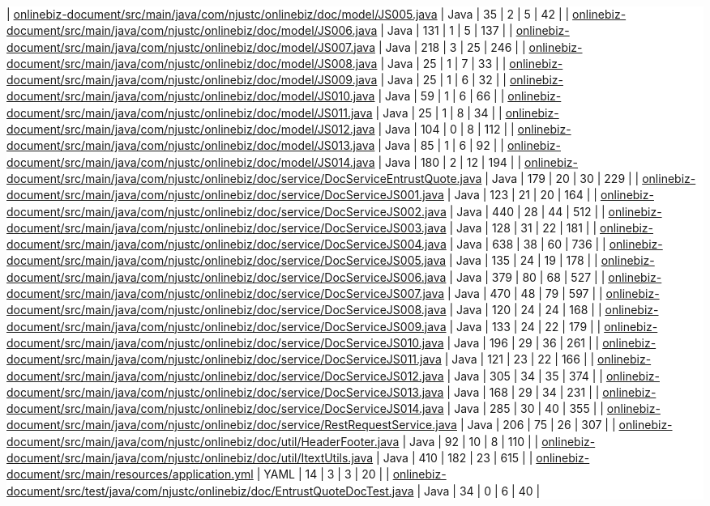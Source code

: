| [onlinebiz-document/src/main/java/com/njustc/onlinebiz/doc/model/JS005.java](/onlinebiz-document/src/main/java/com/njustc/onlinebiz/doc/model/JS005.java) | Java | 35 | 2 | 5 | 42 |
| [onlinebiz-document/src/main/java/com/njustc/onlinebiz/doc/model/JS006.java](/onlinebiz-document/src/main/java/com/njustc/onlinebiz/doc/model/JS006.java) | Java | 131 | 1 | 5 | 137 |
| [onlinebiz-document/src/main/java/com/njustc/onlinebiz/doc/model/JS007.java](/onlinebiz-document/src/main/java/com/njustc/onlinebiz/doc/model/JS007.java) | Java | 218 | 3 | 25 | 246 |
| [onlinebiz-document/src/main/java/com/njustc/onlinebiz/doc/model/JS008.java](/onlinebiz-document/src/main/java/com/njustc/onlinebiz/doc/model/JS008.java) | Java | 25 | 1 | 7 | 33 |
| [onlinebiz-document/src/main/java/com/njustc/onlinebiz/doc/model/JS009.java](/onlinebiz-document/src/main/java/com/njustc/onlinebiz/doc/model/JS009.java) | Java | 25 | 1 | 6 | 32 |
| [onlinebiz-document/src/main/java/com/njustc/onlinebiz/doc/model/JS010.java](/onlinebiz-document/src/main/java/com/njustc/onlinebiz/doc/model/JS010.java) | Java | 59 | 1 | 6 | 66 |
| [onlinebiz-document/src/main/java/com/njustc/onlinebiz/doc/model/JS011.java](/onlinebiz-document/src/main/java/com/njustc/onlinebiz/doc/model/JS011.java) | Java | 25 | 1 | 8 | 34 |
| [onlinebiz-document/src/main/java/com/njustc/onlinebiz/doc/model/JS012.java](/onlinebiz-document/src/main/java/com/njustc/onlinebiz/doc/model/JS012.java) | Java | 104 | 0 | 8 | 112 |
| [onlinebiz-document/src/main/java/com/njustc/onlinebiz/doc/model/JS013.java](/onlinebiz-document/src/main/java/com/njustc/onlinebiz/doc/model/JS013.java) | Java | 85 | 1 | 6 | 92 |
| [onlinebiz-document/src/main/java/com/njustc/onlinebiz/doc/model/JS014.java](/onlinebiz-document/src/main/java/com/njustc/onlinebiz/doc/model/JS014.java) | Java | 180 | 2 | 12 | 194 |
| [onlinebiz-document/src/main/java/com/njustc/onlinebiz/doc/service/DocServiceEntrustQuote.java](/onlinebiz-document/src/main/java/com/njustc/onlinebiz/doc/service/DocServiceEntrustQuote.java) | Java | 179 | 20 | 30 | 229 |
| [onlinebiz-document/src/main/java/com/njustc/onlinebiz/doc/service/DocServiceJS001.java](/onlinebiz-document/src/main/java/com/njustc/onlinebiz/doc/service/DocServiceJS001.java) | Java | 123 | 21 | 20 | 164 |
| [onlinebiz-document/src/main/java/com/njustc/onlinebiz/doc/service/DocServiceJS002.java](/onlinebiz-document/src/main/java/com/njustc/onlinebiz/doc/service/DocServiceJS002.java) | Java | 440 | 28 | 44 | 512 |
| [onlinebiz-document/src/main/java/com/njustc/onlinebiz/doc/service/DocServiceJS003.java](/onlinebiz-document/src/main/java/com/njustc/onlinebiz/doc/service/DocServiceJS003.java) | Java | 128 | 31 | 22 | 181 |
| [onlinebiz-document/src/main/java/com/njustc/onlinebiz/doc/service/DocServiceJS004.java](/onlinebiz-document/src/main/java/com/njustc/onlinebiz/doc/service/DocServiceJS004.java) | Java | 638 | 38 | 60 | 736 |
| [onlinebiz-document/src/main/java/com/njustc/onlinebiz/doc/service/DocServiceJS005.java](/onlinebiz-document/src/main/java/com/njustc/onlinebiz/doc/service/DocServiceJS005.java) | Java | 135 | 24 | 19 | 178 |
| [onlinebiz-document/src/main/java/com/njustc/onlinebiz/doc/service/DocServiceJS006.java](/onlinebiz-document/src/main/java/com/njustc/onlinebiz/doc/service/DocServiceJS006.java) | Java | 379 | 80 | 68 | 527 |
| [onlinebiz-document/src/main/java/com/njustc/onlinebiz/doc/service/DocServiceJS007.java](/onlinebiz-document/src/main/java/com/njustc/onlinebiz/doc/service/DocServiceJS007.java) | Java | 470 | 48 | 79 | 597 |
| [onlinebiz-document/src/main/java/com/njustc/onlinebiz/doc/service/DocServiceJS008.java](/onlinebiz-document/src/main/java/com/njustc/onlinebiz/doc/service/DocServiceJS008.java) | Java | 120 | 24 | 24 | 168 |
| [onlinebiz-document/src/main/java/com/njustc/onlinebiz/doc/service/DocServiceJS009.java](/onlinebiz-document/src/main/java/com/njustc/onlinebiz/doc/service/DocServiceJS009.java) | Java | 133 | 24 | 22 | 179 |
| [onlinebiz-document/src/main/java/com/njustc/onlinebiz/doc/service/DocServiceJS010.java](/onlinebiz-document/src/main/java/com/njustc/onlinebiz/doc/service/DocServiceJS010.java) | Java | 196 | 29 | 36 | 261 |
| [onlinebiz-document/src/main/java/com/njustc/onlinebiz/doc/service/DocServiceJS011.java](/onlinebiz-document/src/main/java/com/njustc/onlinebiz/doc/service/DocServiceJS011.java) | Java | 121 | 23 | 22 | 166 |
| [onlinebiz-document/src/main/java/com/njustc/onlinebiz/doc/service/DocServiceJS012.java](/onlinebiz-document/src/main/java/com/njustc/onlinebiz/doc/service/DocServiceJS012.java) | Java | 305 | 34 | 35 | 374 |
| [onlinebiz-document/src/main/java/com/njustc/onlinebiz/doc/service/DocServiceJS013.java](/onlinebiz-document/src/main/java/com/njustc/onlinebiz/doc/service/DocServiceJS013.java) | Java | 168 | 29 | 34 | 231 |
| [onlinebiz-document/src/main/java/com/njustc/onlinebiz/doc/service/DocServiceJS014.java](/onlinebiz-document/src/main/java/com/njustc/onlinebiz/doc/service/DocServiceJS014.java) | Java | 285 | 30 | 40 | 355 |
| [onlinebiz-document/src/main/java/com/njustc/onlinebiz/doc/service/RestRequestService.java](/onlinebiz-document/src/main/java/com/njustc/onlinebiz/doc/service/RestRequestService.java) | Java | 206 | 75 | 26 | 307 |
| [onlinebiz-document/src/main/java/com/njustc/onlinebiz/doc/util/HeaderFooter.java](/onlinebiz-document/src/main/java/com/njustc/onlinebiz/doc/util/HeaderFooter.java) | Java | 92 | 10 | 8 | 110 |
| [onlinebiz-document/src/main/java/com/njustc/onlinebiz/doc/util/ItextUtils.java](/onlinebiz-document/src/main/java/com/njustc/onlinebiz/doc/util/ItextUtils.java) | Java | 410 | 182 | 23 | 615 |
| [onlinebiz-document/src/main/resources/application.yml](/onlinebiz-document/src/main/resources/application.yml) | YAML | 14 | 3 | 3 | 20 |
| [onlinebiz-document/src/test/java/com/njustc/onlinebiz/doc/EntrustQuoteDocTest.java](/onlinebiz-document/src/test/java/com/njustc/onlinebiz/doc/EntrustQuoteDocTest.java) | Java | 34 | 0 | 6 | 40 |